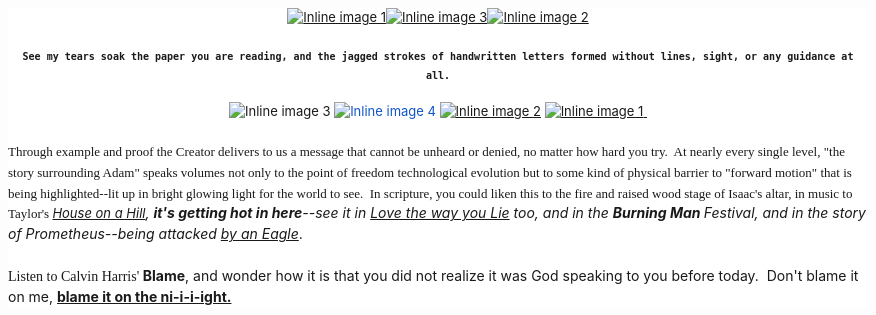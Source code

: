 <tbody><tr><td><div style="overflow: hidden;"><font size="-1"></font><div dir="ltr"><font size="-1"></font><div class="gmail_quote"><font size="-1"></font><div dir="ltr"><font size="-1"></font><div class="gmail_quote"><font size="-1"></font><div class="m_3562567863603925063m_7761372194899111370HOEnZb"><font size="-1"></font><div class="m_3562567863603925063m_7761372194899111370h5"><font size="-1"></font><div dir="ltr"><font size="-1"></font><div class="gmail_quote"><font size="-1"><div style="text-align:center"><a data-saferedirecturl="https://www.google.com/url?hl=en&amp;q=http://ofome.ga&amp;source=gmail&amp;ust=1483902315496000&amp;usg=AFQjCNE9fNdF19WbDCkhhhzJtqYX6aAUkg" href="http://suez.fromthemachine.org//" target="_blank"><img alt="Inline image 1" height="215" src="http://i.imgur.com/PjIh2D7.png" style="margin-right:0px" /></a><a data-saferedirecturl="https://www.google.com/url?hl=en&amp;q=./CENSORSHIP.html&amp;source=gmail&amp;ust=1483902315496000&amp;usg=AFQjCNGlHl6Wnz3S1R1Zy84PhDyJjZFCOA" href="https://matchbox20.bitbucket.io/CENSORSHIP.html" target="_blank"><img alt="Inline image 3" height="212" src="http://i.imgur.com/G0GfOkv.png" style="margin-right:0px" width="212" /></a><a data-saferedirecturl="https://www.google.com/url?hl=en&amp;q=./OMEALFHT.html&amp;source=gmail&amp;ust=1483902315496000&amp;usg=AFQjCNHixNe5Ti6_2dt8eOliwlrKLxuGeA" href="http://heavens.cf/" target="_blank"><img alt="Inline image 2" height="216" src="http://i.imgur.com/kyrWvXk.png" style="margin-right:0px" width="290" /></a></div><div class="gmail_quote"><br /></div></font><div dir="ltr"><font size="-1"><div style="text-align:center"><font><font><font><font face="monospace, monospace" size="1"><b>See my tears soak the paper you are reading, and the jagged strokes of handwritten letters formed without lines, sight, or any guidance at all.</b></font></font></font></font></div><div style="text-align:center"><br /></div><div style="text-align:center"><img alt="Inline image 3" height="211" src="http://i.imgur.com/eVX4uCZ.png" style="margin-right:0px" width="150" /> <img alt="Inline image 4" height="213" src="http://i.imgur.com/rtvGf6f.png" style="color:rgb(17,85,204);margin-right:0px" width="213" /> <a data-saferedirecturl="https://www.google.com/url?hl=en&amp;q=./JERUSALEM.html&amp;source=gmail&amp;ust=1483902315496000&amp;usg=AFQjCNHBb0vOQxSngTEzvSU00bDgMFiXIA" href="https://matchbox20.bitbucket.io/JERUSALEM.html" target="_blank"><img alt="Inline image 2" height="210" src="http://i.imgur.com/D6hZlpr.png" style="margin-right:0px" width="379" /></a> <a data-saferedirecturl="https://www.google.com/url?hl=en&amp;q=http://whoah.lamc.la&amp;source=gmail&amp;ust=1483902315496000&amp;usg=AFQjCNHzy3ghYf_TlOBEEcTzzQLKaCCt2A" href="https://www.youtube.com/watch?v=Sws3MZJIv9c&amp;list=PLgYKDBgxsoMM0iittdDlREVqTc4wn7ylK" target="_blank"><img alt="Inline image 1" height="210" src="http://i.imgur.com/Vcru9Qd.png" style="margin-right:0px" width="280" /> </a></div><div><font face="times new roman, serif"><br /></font></div><font face="times new roman, serif"><font><font><font><font>Through example and proof the Creator delivers to us a message that cannot be unheard or denied, no matter how hard you try.  At nearly every single level, "the story surrounding Adam" speaks volumes not only to the point of freedom technological evolution but to some kind of physical barrier to "forward motion" that is being highlighted--lit up in bright glowing light for the world to see.  In scripture, you could liken this to the fire and raised wood stage of Isaac's altar, in music to Taylor's </font></font></font></font></font><i><a data-saferedirecturl="https://www.google.com/url?hl=en&amp;q=https://www.youtube.com/watch?v%3DdzuSVxuGW64&amp;source=gmail&amp;ust=1483902315496000&amp;usg=AFQjCNFxZRq0jhAi2wCYu_qagW8UBpIMGQ" href="https://www.youtube.com/watch?v=dzuSVxuGW64" target="_blank"><font><font><font><font>House on a Hill</font></font></font></font></a></i></font><i><font><font><font><font>, </font></font></font></font><b><font><font><font><font>it's getting hot in here</font></font></font></font></b><font><font><font><font>--see it in </font></font></font></font><a data-saferedirecturl="https://www.google.com/url?hl=en&amp;q=https://www.youtube.com/watch?v%3DBvAGqQecMUM&amp;source=gmail&amp;ust=1483902315496000&amp;usg=AFQjCNE6_PS0YHVJnH54GTFfAJGcllvVlg" href="https://www.youtube.com/watch?v=BvAGqQecMUM" target="_blank"><font><font><font><font>Love the way you Lie</font></font></font></font></a><font><font><font><font> too, and in the </font></font></font></font><b><font><font><font><font>Burning Man </font></font></font></font></b><font><font><font><font>Festival, and in the story of Prometheus--being attacked </font></font></font></font><a data-saferedirecturl="https://www.google.com/url?hl=en&amp;q=https://en.wikipedia.org/wiki/United_States&amp;source=gmail&amp;ust=1483902315497000&amp;usg=AFQjCNEXvP9_dCrkajoOeKM9knCwP12XcQ" href="https://en.wikipedia.org/wiki/United_States" target="_blank"><font><font><font><font>by an Eagle</font></font></font></font></a></i><font><font><font><font>.  </font></font></font></font><div><font face="times new roman, serif"><br /></font></div><div><font face="times new roman, serif"><font><font><font><font>Listen to Calvin Harris' </font></font></font></font></font><b><font><font><font><font>Blame</font></font></font></font></b><font><font><font><font>, and wonder how it is that you did not realize it was God speaking to you before today.  Don't blame it on me, </font></font></font></font><b><a data-saferedirecturl="https://www.google.com/url?hl=en&amp;q=https://www.youtube.com/watch?v%3D6ACl8s_tBzE&amp;source=gmail&amp;ust=1483902315497000&amp;usg=AFQjCNHjVy5Q0QME_XBQjY7YuQ7YZv7xwg" href="https://www.youtube.com/watch?v=6ACl8s_tBzE" target="_blank"><font><font><font><font>blame it on the ni-i-i-ight.</font></font></font></font></a>